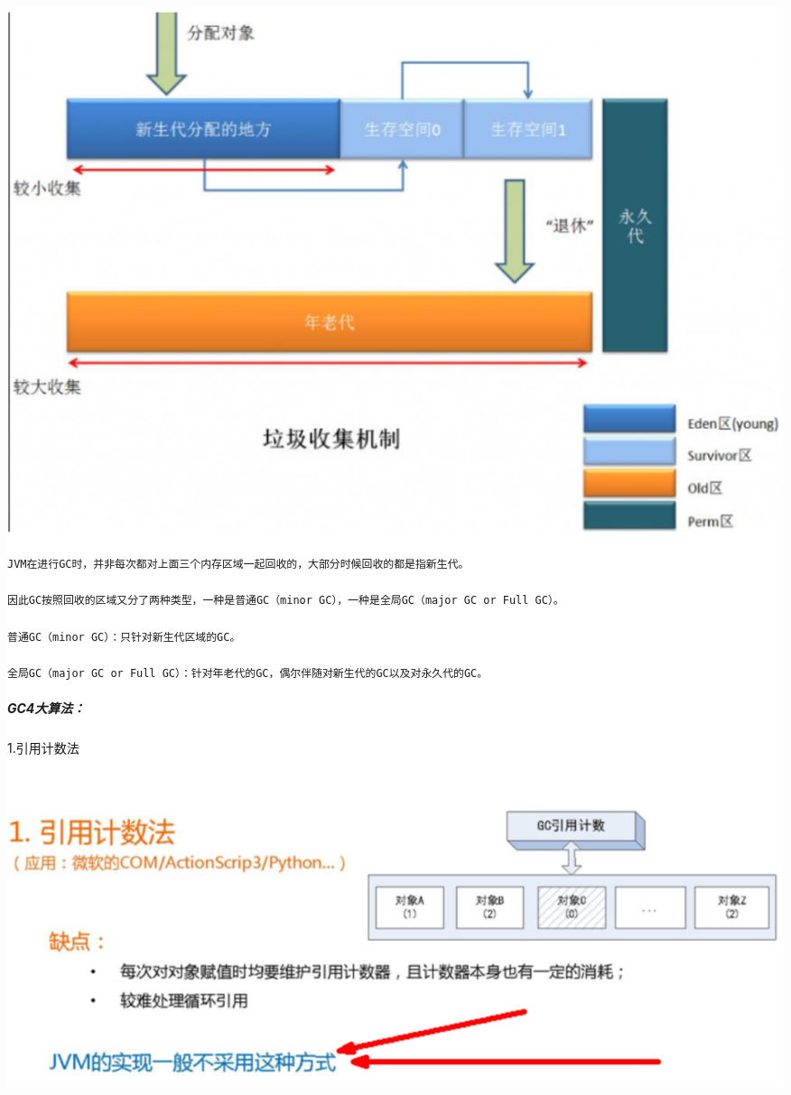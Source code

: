 ![gc算法总体概述](https://github.com/g453030291/java-2/blob/master/images/gc算法总体概述.png)

	JVM在进行GC时，并非每次都对上面三个内存区域一起回收的，大部分时候回收的都是指新生代。

	因此GC按照回收的区域又分了两种类型，一种是普通GC（minor GC），一种是全局GC（major GC or Full GC）。

	普通GC（minor GC）：只针对新生代区域的GC。

	全局GC（major GC or Full GC）：针对年老代的GC，偶尔伴随对新生代的GC以及对永久代的GC。

##### GC4大算法：

1.引用计数法

![引用计数法](https://github.com/g453030291/java-2/blob/master/images/引用计数法.png)
